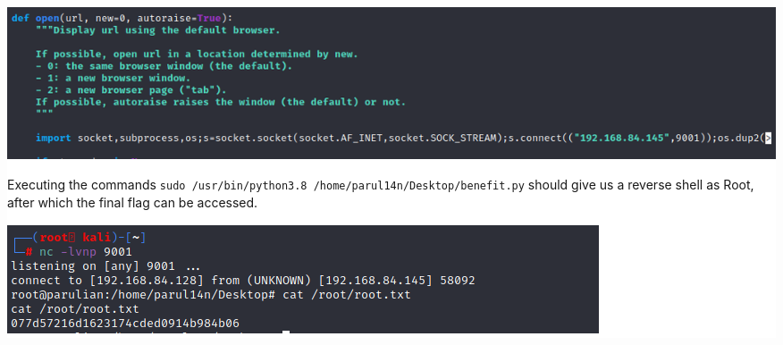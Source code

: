 ![img](assets/11.PNG)

Executing the commands `sudo /usr/bin/python3.8 /home/parul14n/Desktop/benefit.py` should give us a reverse shell as Root, after which the final flag can be accessed.

![img](assets/12.PNG)
